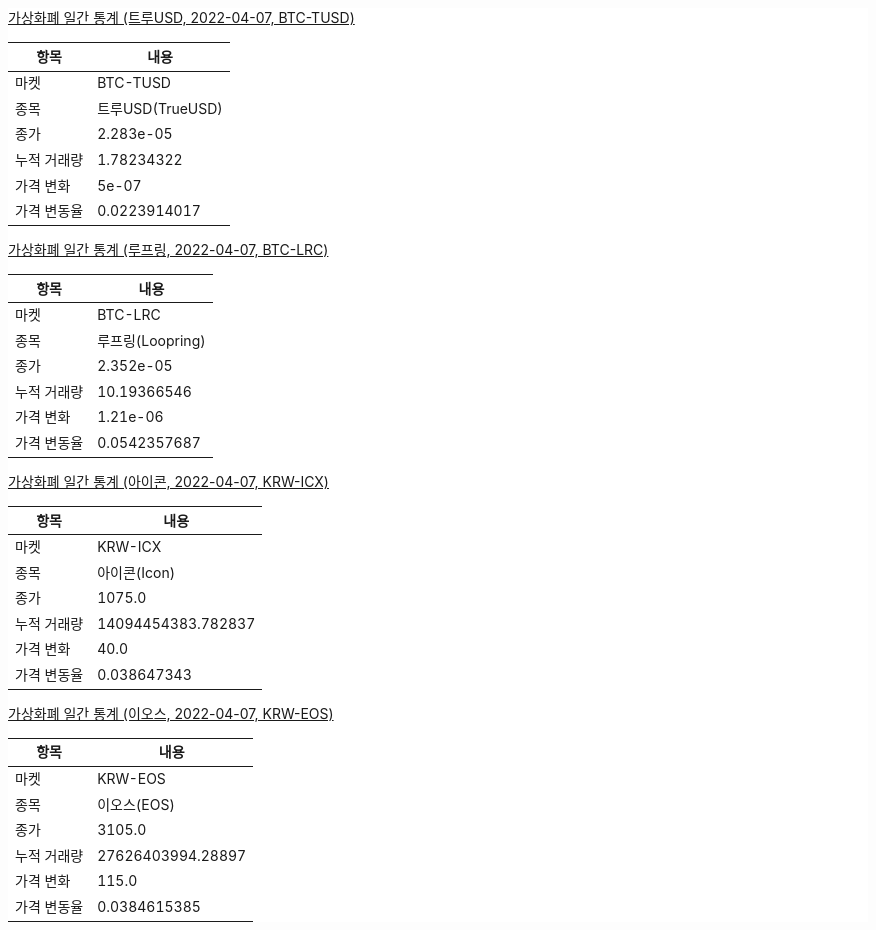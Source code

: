 
[가상화폐 일간 통계 (트루USD, 2022-04-07, BTC-TUSD)](BTC-TUSD-daily-candle-10days.html)

|항목|내용|
|--|--|
|마켓|BTC-TUSD|
|종목|트루USD(TrueUSD)|
|종가|2.283e-05|
|누적 거래량|1.78234322|
|가격 변화|5e-07|
|가격 변동율|0.0223914017|


[가상화폐 일간 통계 (루프링, 2022-04-07, BTC-LRC)](BTC-LRC-daily-candle-10days.html)

|항목|내용|
|--|--|
|마켓|BTC-LRC|
|종목|루프링(Loopring)|
|종가|2.352e-05|
|누적 거래량|10.19366546|
|가격 변화|1.21e-06|
|가격 변동율|0.0542357687|


[가상화폐 일간 통계 (아이콘, 2022-04-07, KRW-ICX)](KRW-ICX-daily-candle-10days.html)

|항목|내용|
|--|--|
|마켓|KRW-ICX|
|종목|아이콘(Icon)|
|종가|1075.0|
|누적 거래량|14094454383.782837|
|가격 변화|40.0|
|가격 변동율|0.038647343|


[가상화폐 일간 통계 (이오스, 2022-04-07, KRW-EOS)](KRW-EOS-daily-candle-10days.html)

|항목|내용|
|--|--|
|마켓|KRW-EOS|
|종목|이오스(EOS)|
|종가|3105.0|
|누적 거래량|27626403994.28897|
|가격 변화|115.0|
|가격 변동율|0.0384615385|
